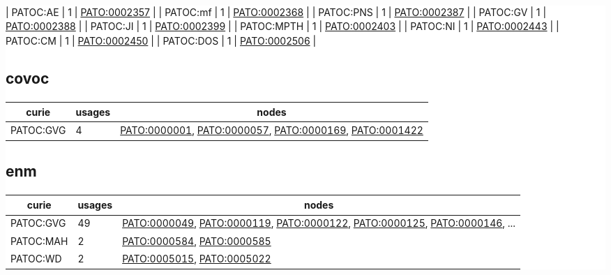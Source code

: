 | PATOC:AE                                                |        1 | [PATO:0002357](http://purl.obolibrary.org/obo/PATO_0002357)                                                                                                                                                                                                                                                          |
| PATOC:mf                                                |        1 | [PATO:0002368](http://purl.obolibrary.org/obo/PATO_0002368)                                                                                                                                                                                                                                                          |
| PATOC:PNS                                               |        1 | [PATO:0002387](http://purl.obolibrary.org/obo/PATO_0002387)                                                                                                                                                                                                                                                          |
| PATOC:GV                                                |        1 | [PATO:0002388](http://purl.obolibrary.org/obo/PATO_0002388)                                                                                                                                                                                                                                                          |
| PATOC:JI                                                |        1 | [PATO:0002399](http://purl.obolibrary.org/obo/PATO_0002399)                                                                                                                                                                                                                                                          |
| PATOC:MPTH                                              |        1 | [PATO:0002403](http://purl.obolibrary.org/obo/PATO_0002403)                                                                                                                                                                                                                                                          |
| PATOC:NI                                                |        1 | [PATO:0002443](http://purl.obolibrary.org/obo/PATO_0002443)                                                                                                                                                                                                                                                          |
| PATOC:CM                                                |        1 | [PATO:0002450](http://purl.obolibrary.org/obo/PATO_0002450)                                                                                                                                                                                                                                                          |
| PATOC:DOS                                               |        1 | [PATO:0002506](http://purl.obolibrary.org/obo/PATO_0002506)                                                                                                                                                                                                                                                          |

## covoc

| curie     |   usages | nodes                                                                                                                                                                                                                                              |
|-----------|----------|----------------------------------------------------------------------------------------------------------------------------------------------------------------------------------------------------------------------------------------------------|
| PATOC:GVG |        4 | [PATO:0000001](http://purl.obolibrary.org/obo/PATO_0000001), [PATO:0000057](http://purl.obolibrary.org/obo/PATO_0000057), [PATO:0000169](http://purl.obolibrary.org/obo/PATO_0000169), [PATO:0001422](http://purl.obolibrary.org/obo/PATO_0001422) |

## enm

| curie         |   usages | nodes                                                                                                                                                                                                                                                                                                                |
|---------------|----------|----------------------------------------------------------------------------------------------------------------------------------------------------------------------------------------------------------------------------------------------------------------------------------------------------------------------|
| PATOC:GVG     |       49 | [PATO:0000049](http://purl.obolibrary.org/obo/PATO_0000049), [PATO:0000119](http://purl.obolibrary.org/obo/PATO_0000119), [PATO:0000122](http://purl.obolibrary.org/obo/PATO_0000122), [PATO:0000125](http://purl.obolibrary.org/obo/PATO_0000125), [PATO:0000146](http://purl.obolibrary.org/obo/PATO_0000146), ... |
| PATOC:MAH     |        2 | [PATO:0000584](http://purl.obolibrary.org/obo/PATO_0000584), [PATO:0000585](http://purl.obolibrary.org/obo/PATO_0000585)                                                                                                                                                                                             |
| PATOC:WD      |        2 | [PATO:0005015](http://purl.obolibrary.org/obo/PATO_0005015), [PATO:0005022](http://purl.obolibrary.org/obo/PATO_0005022)                                                                                                                                                                                             |